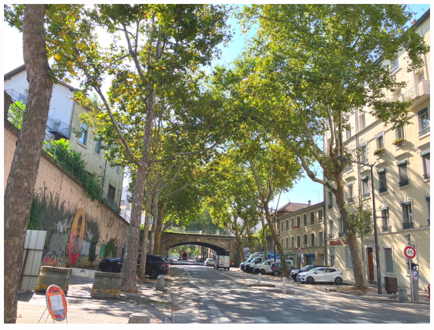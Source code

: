 <a href="20240802_001.JPG" data-lightbox="abc"><img src="20240802_001.JPG" alt="サンプル画像" width="900" /></a>